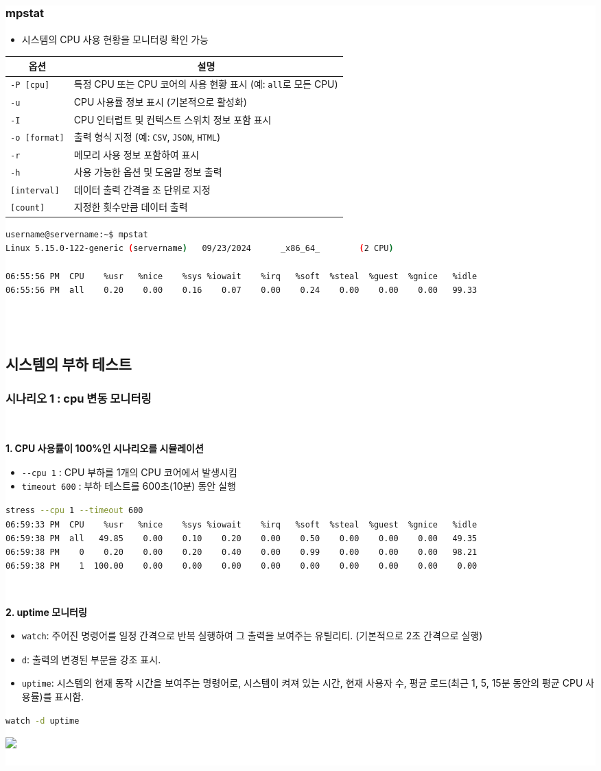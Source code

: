 ### mpstat
 - 시스템의 CPU 사용 현황을 모니터링 확인 가능
   
| 옵션        | 설명                                         |
|-------------|----------------------------------------------|
| `-P [cpu]`  | 특정 CPU 또는 CPU 코어의 사용 현황 표시 (예: `all`로 모든 CPU) |
| `-u`        | CPU 사용률 정보 표시 (기본적으로 활성화)   |
| `-I`        | CPU 인터럽트 및 컨텍스트 스위치 정보 포함 표시 |
| `-o [format]` | 출력 형식 지정 (예: `CSV`, `JSON`, `HTML`) |
| `-r`        | 메모리 사용 정보 포함하여 표시              |
| `-h`        | 사용 가능한 옵션 및 도움말 정보 출력       |
| `[interval]` | 데이터 출력 간격을 초 단위로 지정          |
| `[count]`   | 지정한 횟수만큼 데이터 출력                 |

```bash
username@servername:~$ mpstat
Linux 5.15.0-122-generic (servername)   09/23/2024      _x86_64_        (2 CPU)

06:55:56 PM  CPU    %usr   %nice    %sys %iowait    %irq   %soft  %steal  %guest  %gnice   %idle
06:55:56 PM  all    0.20    0.00    0.16    0.07    0.00    0.24    0.00    0.00    0.00   99.33
```
<br/><br/>

## 시스템의 부하 테스트

### 시나리오 1 : cpu 변동 모니터링
<br/>

**1. CPU 사용률이 100%인 시나리오를 시뮬레이션** <br/>

 - ```--cpu 1``` :  CPU 부하를 1개의 CPU 코어에서 발생시킴
 - ```timeout 600``` : 부하 테스트를 600초(10분) 동안 실행
```bash
stress --cpu 1 --timeout 600
06:59:33 PM  CPU    %usr   %nice    %sys %iowait    %irq   %soft  %steal  %guest  %gnice   %idle
06:59:38 PM  all   49.85    0.00    0.10    0.20    0.00    0.50    0.00    0.00    0.00   49.35
06:59:38 PM    0    0.20    0.00    0.20    0.40    0.00    0.99    0.00    0.00    0.00   98.21
06:59:38 PM    1  100.00    0.00    0.00    0.00    0.00    0.00    0.00    0.00    0.00    0.00
```
<br/>

**2. uptime 모니터링** <br/>

 - ```watch```: 주어진 명령어를 일정 간격으로 반복 실행하여 그 출력을 보여주는 유틸리티. (기본적으로 2초 간격으로 실행)

 - ```d```: 출력의 변경된 부분을 강조 표시.

 - ```uptime```: 시스템의 현재 동작 시간을 보여주는 명령어로, 시스템이 켜져 있는 시간, 현재 사용자 수, 평균 로드(최근 1, 5, 15분 동안의 평균 CPU 사용률)를 표시함.
```bash
watch -d uptime
```
<img src="https://github.com/user-attachments/assets/6810ddae-4957-4760-ac0e-8fd53ac73729" width="550">
<br/><br/>
